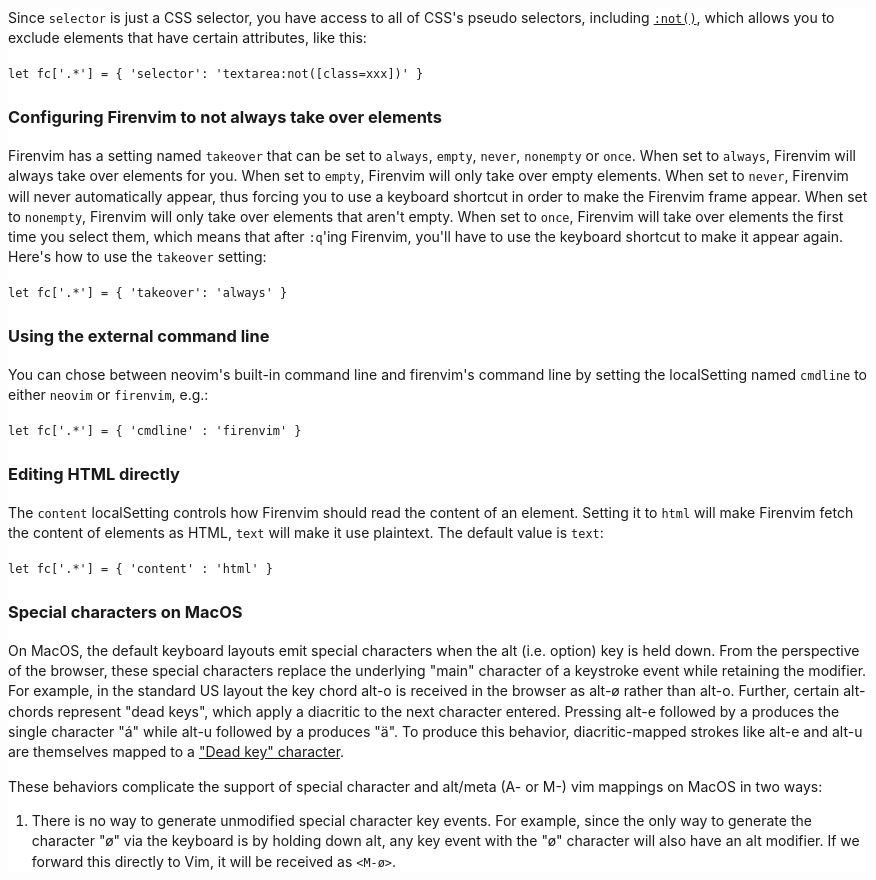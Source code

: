 Since `selector` is just a CSS selector, you have access to all of CSS's pseudo selectors, including [`:not()`](https://developer.mozilla.org/en-US/docs/Web/CSS/:not), which allows you to exclude elements that have certain attributes, like this:

```vim
let fc['.*'] = { 'selector': 'textarea:not([class=xxx])' }
```

### Configuring Firenvim to not always take over elements

Firenvim has a setting named `takeover` that can be set to `always`, `empty`, `never`, `nonempty` or `once`. When set to `always`, Firenvim will always take over elements for you. When set to `empty`, Firenvim will only take over empty elements. When set to `never`, Firenvim will never automatically appear, thus forcing you to use a keyboard shortcut in order to make the Firenvim frame appear. When set to `nonempty`, Firenvim will only take over elements that aren't empty. When set to `once`, Firenvim will take over elements the first time you select them, which means that after `:q`'ing Firenvim, you'll have to use the keyboard shortcut to make it appear again. Here's how to use the `takeover` setting:

```vim
let fc['.*'] = { 'takeover': 'always' }
```

### Using the external command line

You can chose between neovim's built-in command line and firenvim's command line by setting the localSetting named `cmdline` to either `neovim` or `firenvim`, e.g.:
```vim
let fc['.*'] = { 'cmdline' : 'firenvim' }
```

### Editing HTML directly

The `content` localSetting controls how Firenvim should read the content of an element. Setting it to `html` will make Firenvim fetch the content of elements as HTML, `text` will make it use plaintext. The default value is `text`:

```vim
let fc['.*'] = { 'content' : 'html' }
```

### Special characters on MacOS

On MacOS, the default keyboard layouts emit special characters when the alt (i.e. option) key is held down. From the perspective of the browser, these special characters replace the underlying "main" character of a keystroke event while retaining the modifier. For example, in the standard US layout the key chord alt-o is received in the browser as alt-ø rather than alt-o. Further, certain alt-chords represent "dead keys", which apply a diacritic to the next character entered. Pressing alt-e followed by a produces the single character "á" while alt-u followed by a produces "ä". To produce this behavior, diacritic-mapped strokes like alt-e and alt-u are themselves mapped to a ["Dead key" character](https://en.wikipedia.org/wiki/Dead_key). 

These behaviors complicate the support of special character and alt/meta (A- or M-) vim mappings on MacOS in two ways:

1. There is no way to generate unmodified special character key events. For example, since the only way to generate the character "ø" via the keyboard is by holding down alt, any key event with the "ø" character will also have an alt modifier. If we forward this directly to Vim, it will be received as `<M-ø>`.


 [nvim]: https://neovim.io
 [vim]: https://www.vim.org
 [vimr]: https://github.com/qvacua/vimr